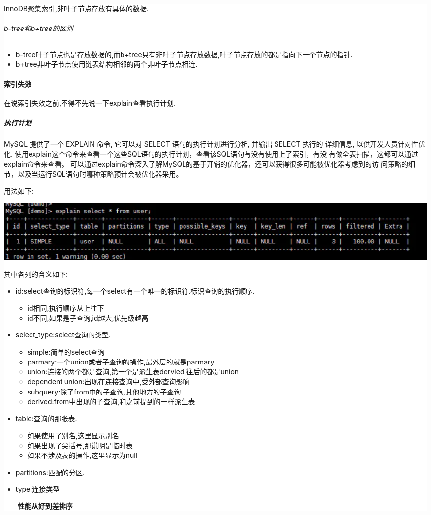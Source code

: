 

InnoDB聚集索引,非叶子节点存放有具体的数据.

###### b-tree和b+tree的区别

- b-tree叶子节点也是存放数据的,而b+tree只有非叶子节点存放数据,叶子节点存放的都是指向下一个节点的指针.
- b+tree非叶子节点使用链表结构相邻的两个非叶子节点相连.

#### 索引失效

在说索引失效之前,不得不先说一下explain查看执行计划.

##### 执行计划

MySQL 提供了一个 EXPLAIN 命令, 它可以对 SELECT 语句的执行计划进行分析, 并输出 SELECT 执行的 详细信息, 以供开发人员针对性优化. 使用explain这个命令来查看一个这些SQL语句的执行计划，查看该SQL语句有没有使用上了索引，有没 有做全表扫描，这都可以通过explain命令来查看。 可以通过explain命令深入了解MySQL的基于开销的优化器，还可以获得很多可能被优化器考虑到的访 问策略的细节，以及当运行SQL语句时哪种策略预计会被优化器采用。

用法如下:



![img](./img/1599404474.jpg)



其中各列的含义如下:

- id:select查询的标识符,每一个select有一个唯一的标识符.标识查询的执行顺序.

  - id相同,执行顺序从上往下
  - id不同,如果是子查询,id越大,优先级越高

- select_type:select查询的类型.

  - simple:简单的select查询
  - parmary:一个union或者子查询的操作,最外层的就是parmary
  - union:连接的两个都是查询,第一个是派生表dervied,往后的都是union
  - dependent union:出现在连接查询中,受外部查询影响
  - subquery:除了from中的子查询,其他地方的子查询
  - derived:from中出现的子查询,和之前提到的一样派生表

- table:查询的那张表.

  - 如果使用了别名,这里显示别名
  - 如果出现了尖括号,那说明是临时表
  - 如果不涉及表的操作,这里显示为null

- partitions:匹配的分区.

- type:连接类型

  ​		**性能从好到差排序**
